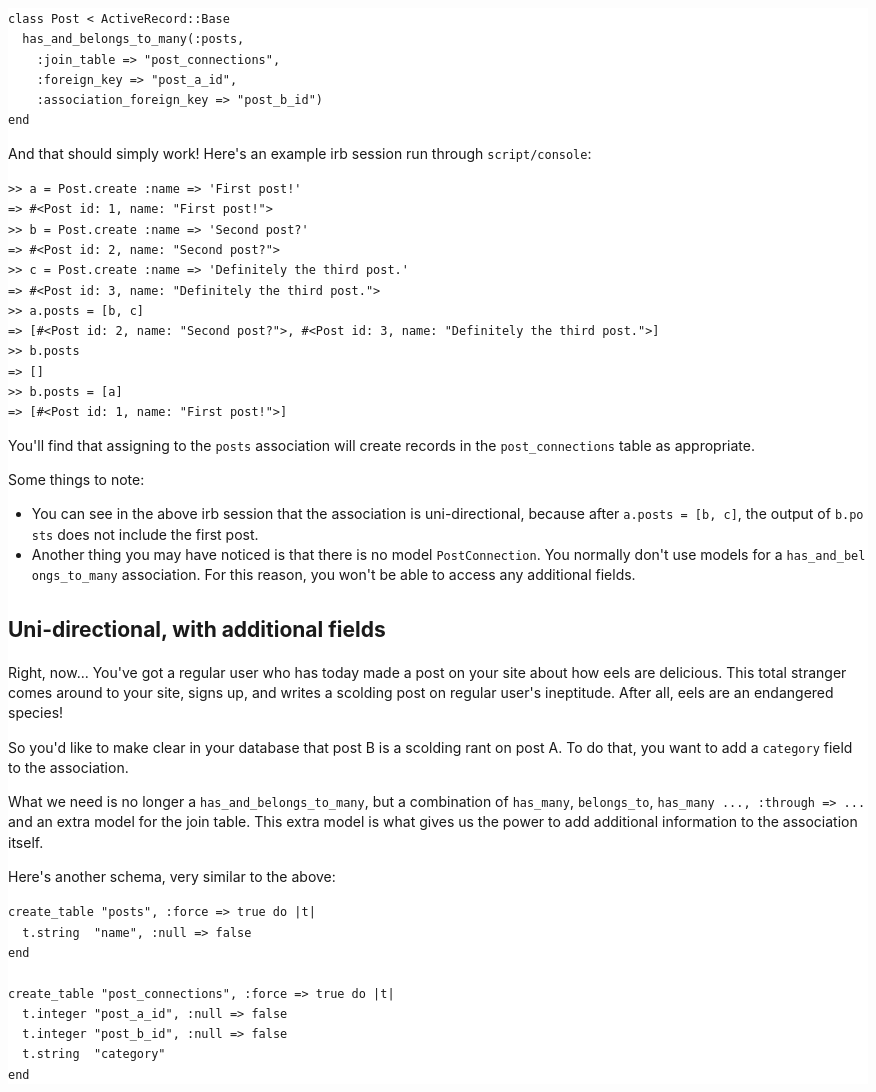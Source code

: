     class Post < ActiveRecord::Base
      has_and_belongs_to_many(:posts,
        :join_table => "post_connections",
        :foreign_key => "post_a_id",
        :association_foreign_key => "post_b_id")
    end
    

And that should simply work! Here's an example irb session run through `script/console`:

    >> a = Post.create :name => 'First post!'
    => #<Post id: 1, name: "First post!">
    >> b = Post.create :name => 'Second post?'
    => #<Post id: 2, name: "Second post?">
    >> c = Post.create :name => 'Definitely the third post.'
    => #<Post id: 3, name: "Definitely the third post.">
    >> a.posts = [b, c]
    => [#<Post id: 2, name: "Second post?">, #<Post id: 3, name: "Definitely the third post.">]
    >> b.posts
    => []
    >> b.posts = [a]
    => [#<Post id: 1, name: "First post!">]
    

You'll find that assigning to the `posts` association will create records in the `post_connections` table as appropriate.

Some things to note:

*   You can see in the above irb session that the association is uni-directional, because after `a.posts = [b, c]`, the output of `b.posts` does not include the first post.
*   Another thing you may have noticed is that there is no model `PostConnection`. You normally don't use models for a `has_and_belongs_to_many` association. For this reason, you won't be able to access any additional fields.

Uni-directional, with additional fields
---------------------------------------

Right, now... You've got a regular user who has today made a post on your site about how eels are delicious. This total stranger comes around to your site, signs up, and writes a scolding post on regular user's ineptitude. After all, eels are an endangered species!

So you'd like to make clear in your database that post B is a scolding rant on post A. To do that, you want to add a `category` field to the association.

What we need is no longer a `has_and_belongs_to_many`, but a combination of `has_many`, `belongs_to`, `has_many ..., :through => ...` and an extra model for the join table. This extra model is what gives us the power to add additional information to the association itself.

Here's another schema, very similar to the above:

    create_table "posts", :force => true do |t|
      t.string  "name", :null => false
    end
    
    create_table "post_connections", :force => true do |t|
      t.integer "post_a_id", :null => false
      t.integer "post_b_id", :null => false
      t.string  "category"
    end
    